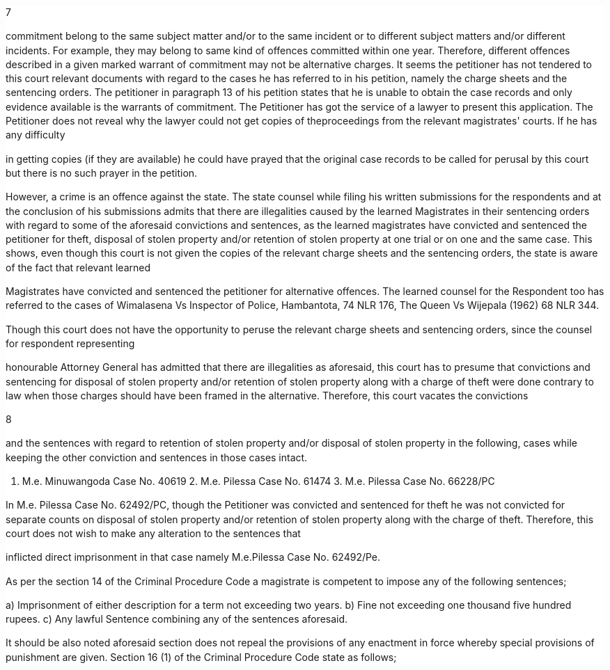 7

commitment belong to the same subject matter and/or to the same incident or to different subject matters and/or different incidents. For example, they may belong to same kind of offences committed within one year. Therefore, different offences described in a given marked warrant of commitment may not be alternative charges. It seems the petitioner has not tendered to this court relevant documents with regard to the cases he has referred to in his petition, namely the charge sheets and the sentencing orders. The petitioner in paragraph 13 of his petition states that he is unable to obtain the case records and only evidence available is the warrants of commitment. The Petitioner has got the service of a lawyer to present this application. The Petitioner does not reveal why the lawyer could not get copies of theproceedings from the relevant magistrates' courts. If he has any difficulty

in getting copies (if they are available) he could have prayed that the original case records to be called for perusal by this court but there is no such prayer in the petition.

However, a crime is an offence against the state. The state counsel while filing his written submissions for the respondents and at the conclusion of his submissions admits that there are illegalities caused by the learned Magistrates in their sentencing orders with regard to some of the aforesaid convictions and sentences, as the learned magistrates have convicted and sentenced the petitioner for theft, disposal of stolen property and/or retention of stolen property at one trial or on one and the same case. This shows, even though this court is not given the copies of the relevant charge sheets and the sentencing orders, the state is aware of the fact that relevant learned

Magistrates have convicted and sentenced the petitioner for alternative offences. The learned counsel for the Respondent too has referred to the cases of Wimalasena Vs Inspector of Police, Hambantota, 74 NLR 176, The Queen Vs Wijepala (1962) 68 NLR 344.

Though this court does not have the opportunity to peruse the relevant charge sheets and sentencing orders, since the counsel for respondent representing

honourable Attorney General has admitted that there are illegalities as aforesaid, this court has to presume that convictions and sentencing for disposal of stolen property and/or retention of stolen property along with a charge of theft were done contrary to law when those charges should have been framed in the alternative. Therefore, this court vacates the convictions

8

and the sentences with regard to retention of stolen property and/or disposal of stolen property in the following, cases while keeping the other conviction and sentences in those cases intact.

1. M.e. Minuwangoda Case No. 40619 2. M.e. Pilessa Case No. 61474 3. M.e. Pilessa Case No. 66228/PC

In M.e. Pilessa Case No. 62492/PC, though the Petitioner was convicted and sentenced for theft he was not convicted for separate counts on disposal of stolen property and/or retention of stolen property along with the charge of theft. Therefore, this court does not wish to make any alteration to the sentences that

inflicted direct imprisonment in that case namely M.e.Pilessa Case No. 62492/Pe.

As per the section 14 of the Criminal Procedure Code a magistrate is competent to impose any of the following sentences;

a) Imprisonment of either description for a term not exceeding two years. b) Fine not exceeding one thousand five hundred rupees. c) Any lawful Sentence combining any of the sentences aforesaid.

It should be also noted aforesaid section does not repeal the provisions of any enactment in force whereby special provisions of punishment are given. Section 16 (1) of the Criminal Procedure Code state as follows;
